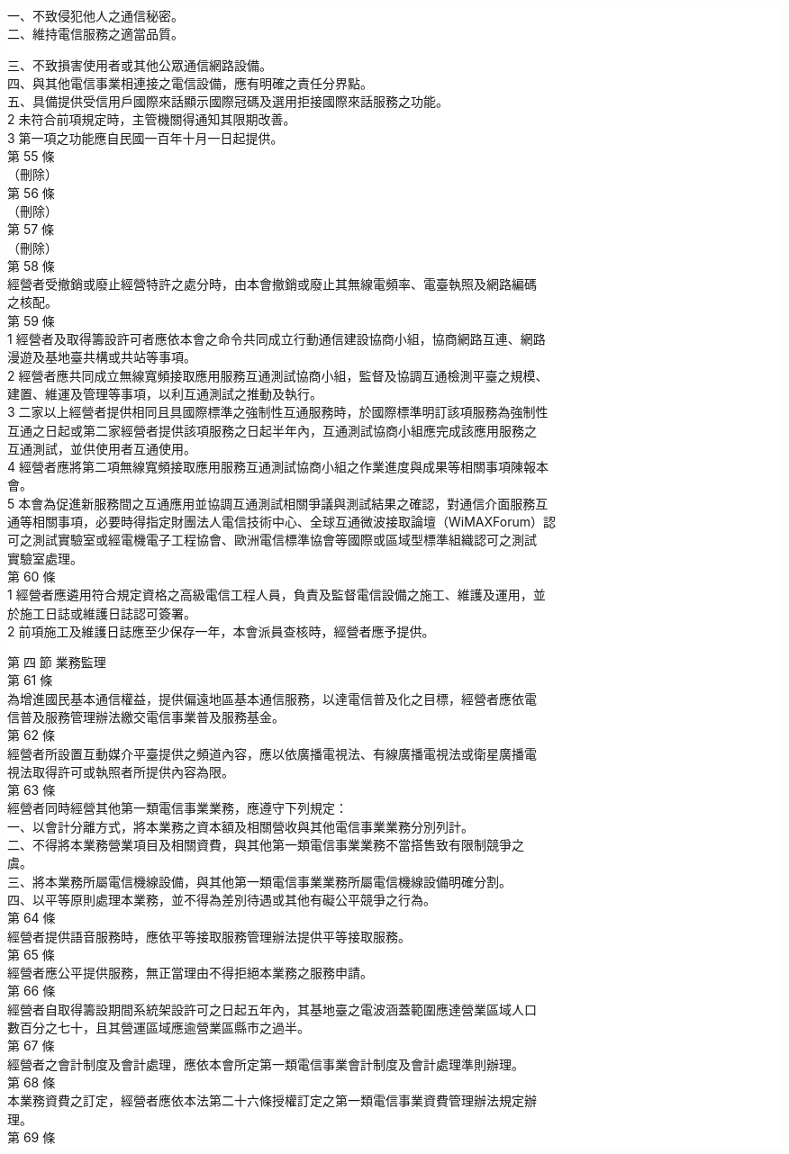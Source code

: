 一、不致侵犯他人之通信秘密。  
二、維持電信服務之適當品質。  


三、不致損害使用者或其他公眾通信網路設備。  
四、與其他電信事業相連接之電信設備，應有明確之責任分界點。  
五、具備提供受信用戶國際來話顯示國際冠碼及選用拒接國際來話服務之功能。  
2 未符合前項規定時，主管機關得通知其限期改善。  
3 第一項之功能應自民國一百年十月一日起提供。  
第 55 條  
（刪除）  
第 56 條  
（刪除）  
第 57 條  
（刪除）  
第 58 條  
經營者受撤銷或廢止經營特許之處分時，由本會撤銷或廢止其無線電頻率、電臺執照及網路編碼  
之核配。  
第 59 條  
1 經營者及取得籌設許可者應依本會之命令共同成立行動通信建設協商小組，協商網路互連、網路  
漫遊及基地臺共構或共站等事項。  
2 經營者應共同成立無線寬頻接取應用服務互通測試協商小組，監督及協調互通檢測平臺之規模、  
建置、維運及管理等事項，以利互通測試之推動及執行。  
3 二家以上經營者提供相同且具國際標準之強制性互通服務時，於國際標準明訂該項服務為強制性  
互通之日起或第二家經營者提供該項服務之日起半年內，互通測試協商小組應完成該應用服務之  
互通測試，並供使用者互通使用。  
4 經營者應將第二項無線寬頻接取應用服務互通測試協商小組之作業進度與成果等相關事項陳報本  
會。  
5 本會為促進新服務間之互通應用並協調互通測試相關爭議與測試結果之確認，對通信介面服務互  
通等相關事項，必要時得指定財團法人電信技術中心、全球互通微波接取論壇（WiMAXForum）認  
可之測試實驗室或經電機電子工程協會、歐洲電信標準協會等國際或區域型標準組織認可之測試  
實驗室處理。  
第 60 條  
1 經營者應遴用符合規定資格之高級電信工程人員，負責及監督電信設備之施工、維護及運用，並  
於施工日誌或維護日誌認可簽署。  
2 前項施工及維護日誌應至少保存一年，本會派員查核時，經營者應予提供。  


第 四 節 業務監理  
第 61 條  
為增進國民基本通信權益，提供偏遠地區基本通信服務，以達電信普及化之目標，經營者應依電  
信普及服務管理辦法繳交電信事業普及服務基金。  
第 62 條  
經營者所設置互動媒介平臺提供之頻道內容，應以依廣播電視法、有線廣播電視法或衛星廣播電  
視法取得許可或執照者所提供內容為限。  
第 63 條  
經營者同時經營其他第一類電信事業業務，應遵守下列規定：  
一、以會計分離方式，將本業務之資本額及相關營收與其他電信事業業務分別列計。  
二、不得將本業務營業項目及相關資費，與其他第一類電信事業業務不當搭售致有限制競爭之  
虞。  
三、將本業務所屬電信機線設備，與其他第一類電信事業業務所屬電信機線設備明確分割。  
四、以平等原則處理本業務，並不得為差別待遇或其他有礙公平競爭之行為。  
第 64 條  
經營者提供語音服務時，應依平等接取服務管理辦法提供平等接取服務。  
第 65 條  
經營者應公平提供服務，無正當理由不得拒絕本業務之服務申請。  
第 66 條  
經營者自取得籌設期間系統架設許可之日起五年內，其基地臺之電波涵蓋範圍應達營業區域人口  
數百分之七十，且其營運區域應逾營業區縣市之過半。  
第 67 條  
經營者之會計制度及會計處理，應依本會所定第一類電信事業會計制度及會計處理準則辦理。  
第 68 條  
本業務資費之訂定，經營者應依本法第二十六條授權訂定之第一類電信事業資費管理辦法規定辦  
理。  
第 69 條  